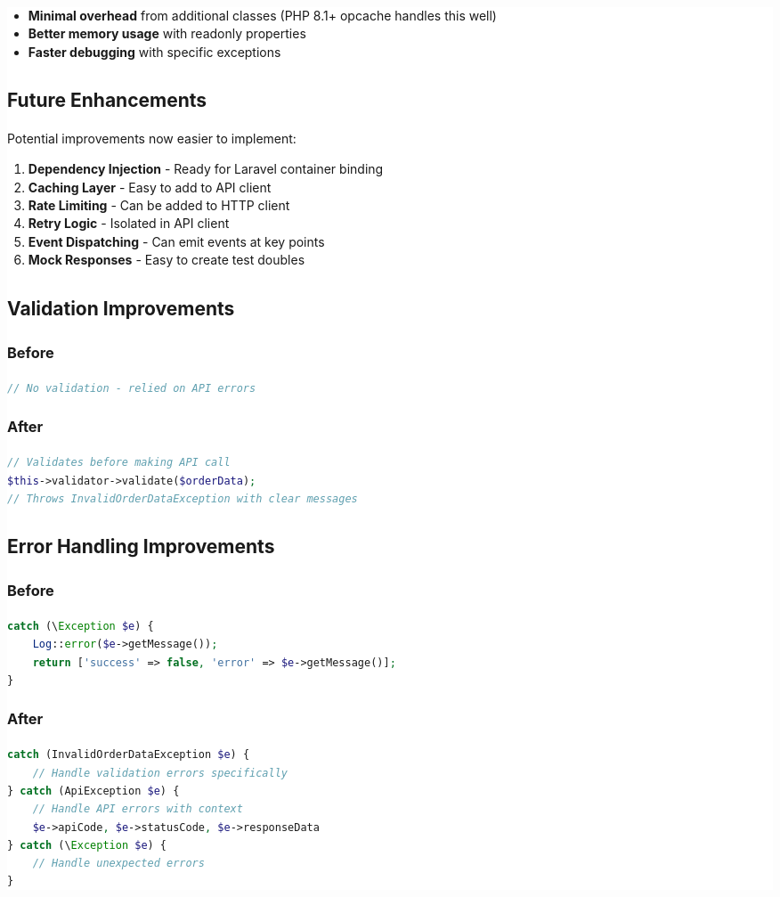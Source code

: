 - **Minimal overhead** from additional classes (PHP 8.1+ opcache handles this well)
- **Better memory usage** with readonly properties
- **Faster debugging** with specific exceptions

## Future Enhancements

Potential improvements now easier to implement:

1. **Dependency Injection** - Ready for Laravel container binding
2. **Caching Layer** - Easy to add to API client
3. **Rate Limiting** - Can be added to HTTP client
4. **Retry Logic** - Isolated in API client
5. **Event Dispatching** - Can emit events at key points
6. **Mock Responses** - Easy to create test doubles

## Validation Improvements

### Before
```php
// No validation - relied on API errors
```

### After
```php
// Validates before making API call
$this->validator->validate($orderData);
// Throws InvalidOrderDataException with clear messages
```

## Error Handling Improvements

### Before
```php
catch (\Exception $e) {
    Log::error($e->getMessage());
    return ['success' => false, 'error' => $e->getMessage()];
}
```

### After
```php
catch (InvalidOrderDataException $e) {
    // Handle validation errors specifically
} catch (ApiException $e) {
    // Handle API errors with context
    $e->apiCode, $e->statusCode, $e->responseData
} catch (\Exception $e) {
    // Handle unexpected errors
}
```
